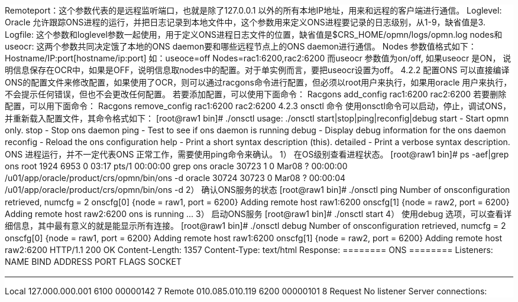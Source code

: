 Remoteport：这个参数代表的是远程监听端口，也就是除了127.0.0.1 以外的所有本地IP地址，用来和远程的客户端进行通信。
Loglevel: Oracle 允许跟踪ONS进程的运行，并把日志记录到本地文件中，这个参数用来定义ONS进程要记录的日志级别，从1-9，缺省值是3.
Logfile: 这个参数和loglevel参数一起使用，用于定义ONS进程日志文件的位置，缺省值是$CRS_HOME/opmn/logs/opmn.log
nodes和useocr: 这两个参数共同决定饿了本地的ONS daemon要和哪些远程节点上的ONS daemon进行通信。
Nodes 参数值格式如下：Hostname/IP:port[hostname/ip:port]
如：useoce=off
Nodes=rac1:6200,rac2:6200
而useocr 参数值为on/off, 如果useocr 是ON， 说明信息保存在OCR中，如果是OFF，说明信息取nodes中的配置。对于单实例而言，要把useocr设置为off。
4.2.2 配置ONS
可以直接编译ONS的配置文件来修改配置，如果使用了OCR，则可以通过racgons命令进行配置，但必须以root用户来执行，如果用oracle 用户来执行，不会提示任何错误，但也不会更改任何配置。
若要添加配置，可以使用下面命令：
Racgons add_config rac1:6200 rac2:6200
若要删除配置，可以用下面命令：
Racgons remove_config rac1:6200 rac2:6200
4.2.3 onsctl 命令
使用onsctl命令可以启动，停止，调试ONS，并重新载入配置文件，其命令格式如下：
[root@raw1 bin]# ./onsctl
usage: ./onsctl start|stop|ping|reconfig|debug
start                            - Start opmn only.
stop                             - Stop ons daemon
ping                             - Test to see if ons daemon is running
debug                            - Display debug information for the ons daemon
reconfig                         - Reload the ons configuration
help                             - Print a short syntax description (this).
detailed                         - Print a verbose syntax description.
  ONS 进程运行，并不一定代表ONS 正常工作，需要使用ping命令来确认。
1） 在OS级别查看进程状态。
[root@raw1 bin]# ps -aef|grep ons
root      1924  6953  0 03:17 pts/1    00:00:00 grep ons
oracle   30723     1  0 Mar08 ?        00:00:00 /u01/app/oracle/product/crs/opmn/bin/ons -d
oracle   30724 30723  0 Mar08 ?        00:00:04 /u01/app/oracle/product/crs/opmn/bin/ons -d
2） 确认ONS服务的状态
[root@raw1 bin]# ./onsctl ping
Number of onsconfiguration retrieved, numcfg = 2
onscfg[0]
   {node = raw1, port = 6200}
Adding remote host raw1:6200
onscfg[1]
   {node = raw2, port = 6200}
Adding remote host raw2:6200
ons is running ...
3） 启动ONS服务
[root@raw1 bin]# ./onsctl start
4） 使用debug 选项，可以查看详细信息，其中最有意义的就是能显示所有连接。
[root@raw1 bin]# ./onsctl debug
Number of onsconfiguration retrieved, numcfg = 2
onscfg[0]
   {node = raw1, port = 6200}
Adding remote host raw1:6200
onscfg[1]
   {node = raw2, port = 6200}
Adding remote host raw2:6200
HTTP/1.1 200 OK
Content-Length: 1357
Content-Type: text/html
Response:
======== ONS ========
Listeners:
 NAME    BIND ADDRESS   PORT   FLAGS   SOCKET
------- --------------- ----- -------- ------
Local   127.000.000.001  6100 00000142      7
Remote  010.085.010.119  6200 00000101      8
Request     No listener
Server connections: